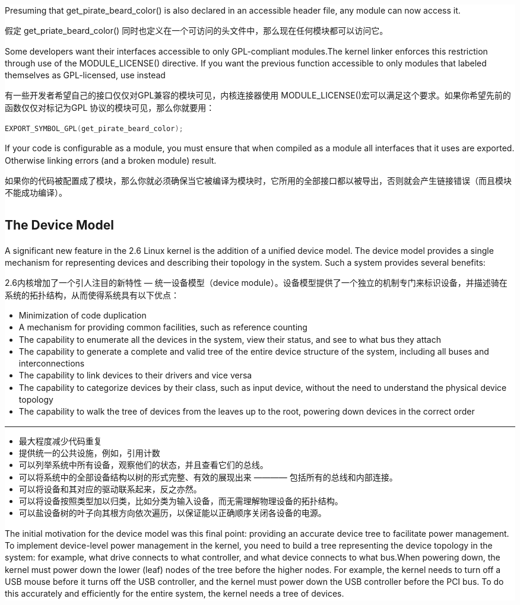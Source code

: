 Presuming that get_pirate_beard_color() is also declared in an accessible header file, any module can now access it.

假定 get_priate_beard_color() 同时也定义在一个可访问的头文件中，那么现在任何模块都可以访问它。

Some developers want their interfaces accessible to only GPL-compliant modules.The kernel linker enforces this restriction through use of the MODULE_LICENSE() directive. If you want the previous function accessible to only modules that labeled themselves as GPL-licensed, use instead

有一些开发者希望自己的接口仅仅对GPL兼容的模块可见，内核连接器使用 MODULE_LICENSE()宏可以满足这个要求。如果你希望先前的函数仅仅对标记为GPL 协议的模块可见，那么你就要用：

```c
EXPORT_SYMBOL_GPL(get_pirate_beard_color);
```

If your code is configurable as a module, you must ensure that when compiled as a module all interfaces that it uses are exported. Otherwise linking errors (and a broken module) result.

如果你的代码被配置成了模块，那么你就必须确保当它被编译为模块时，它所用的全部接口都以被导出，否则就会产生链接错误（而且模块不能成功编译）。

## The Device Model

A significant new feature in the 2.6 Linux kernel is the addition of a unified device model. The device model provides a single mechanism for representing devices and describing their topology in the system. Such a system provides several benefits:

2.6内核增加了一个引人注目的新特性 — 统一设备模型（device module）。设备模型提供了一个独立的机制专门来标识设备，并描述骑在系统的拓扑结构，从而使得系统具有以下优点：

* Minimization of code duplication
* A mechanism for providing common facilities, such as reference counting
* The capability to enumerate all the devices in the system, view their status, and see to what bus they attach
* The capability to generate a complete and valid tree of the entire device structure of the system, including all buses and interconnections
* The capability to link devices to their drivers and vice versa
* The capability to categorize devices by their class, such as input device, without the need to understand the physical device topology
* The capability to walk the tree of devices from the leaves up to the root, powering down devices in the correct order

-----

* 最大程度减少代码重复
* 提供统一的公共设施，例如，引用计数
* 可以列举系统中所有设备，观察他们的状态，并且查看它们的总线。
* 可以将系统中的全部设备结构以树的形式完整、有效的展现出来 ———— 包括所有的总线和内部连接。
* 可以将设备和其对应的驱动联系起来，反之亦然。
* 可以将设备按照类型加以归类，比如分类为输入设备，而无需理解物理设备的拓扑结构。
* 可以盐设备树的叶子向其根方向依次遍历，以保证能以正确顺序关闭各设备的电源。

The initial motivation for the device model was this final point: providing an accurate device tree to facilitate power management. To implement device-level power management in the kernel, you need to build a tree representing the device topology in the system: for example, what drive connects to what controller, and what device connects to what bus.When powering down, the kernel must power down the lower (leaf) nodes of the tree before the higher nodes. For example, the kernel needs to turn off a USB mouse before it turns off the USB controller, and the kernel must power down the USB controller before the PCI bus. To do this accurately and efficiently for the entire system, the kernel needs a tree of devices.
